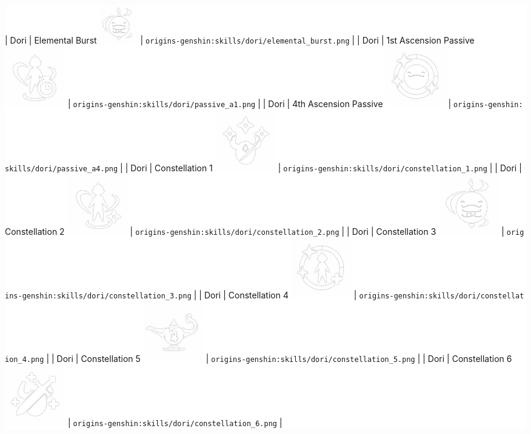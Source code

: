 | Dori                | Elemental Burst ![file](../img/skills/dori/elemental_burst.png)                                    | `origins-genshin:skills/dori/elemental_burst.png`                      |
| Dori                | 1st Ascension Passive ![file](../img/skills/dori/passive_a1.png)                                   | `origins-genshin:skills/dori/passive_a1.png`                           |
| Dori                | 4th Ascension Passive ![file](../img/skills/dori/passive_a4.png)                                   | `origins-genshin:skills/dori/passive_a4.png`                           |
| Dori                | Constellation 1 ![file](../img/skills/dori/constellation_1.png)                                    | `origins-genshin:skills/dori/constellation_1.png`                      |
| Dori                | Constellation 2 ![file](../img/skills/dori/constellation_2.png)                                    | `origins-genshin:skills/dori/constellation_2.png`                      |
| Dori                | Constellation 3 ![file](../img/skills/dori/constellation_3.png)                                    | `origins-genshin:skills/dori/constellation_3.png`                      |
| Dori                | Constellation 4 ![file](../img/skills/dori/constellation_4.png)                                    | `origins-genshin:skills/dori/constellation_4.png`                      |
| Dori                | Constellation 5 ![file](../img/skills/dori/constellation_5.png)                                    | `origins-genshin:skills/dori/constellation_5.png`                      |
| Dori                | Constellation 6 ![file](../img/skills/dori/constellation_6.png)                                    | `origins-genshin:skills/dori/constellation_6.png`                      |